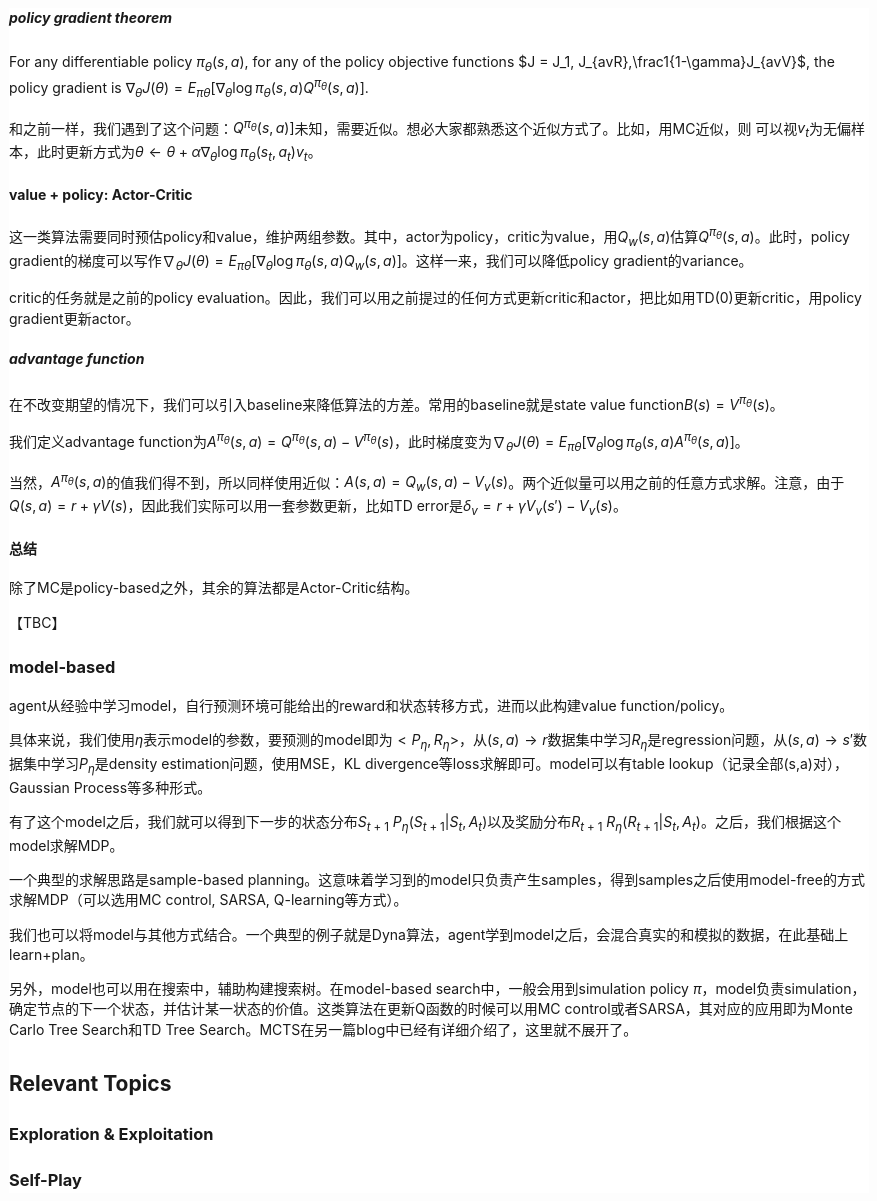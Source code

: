 ##### policy gradient theorem

For any differentiable policy $\pi_\theta(s,a)$, for any of the policy objective functions $J = J_1, J_{avR},\frac1{1-\gamma}J_{avV}$, the policy gradient is $\nabla_\theta J(\theta)=E_{\pi\theta}[\nabla_\theta \log \pi_\theta(s,a)Q^{\pi_\theta}(s,a)]$.

和之前一样，我们遇到了这个问题：$Q^{\pi_\theta}(s,a)]$未知，需要近似。想必大家都熟悉这个近似方式了。比如，用MC近似，则 可以视$v_t$为无偏样本，此时更新方式为$\theta \leftarrow \theta + \alpha \nabla_\theta \log  \pi_\theta(s_t,a_t)v_t$。

#### value + policy: Actor-Critic

这一类算法需要同时预估policy和value，维护两组参数。其中，actor为policy，critic为value，用$Q_w(s,a)$估算$Q^{\pi_\theta}(s,a)$。此时，policy gradient的梯度可以写作$\nabla_\theta J(\theta)=E_{\pi\theta}[\nabla_\theta \log \pi_\theta(s,a)Q_w(s,a)]$。这样一来，我们可以降低policy gradient的variance。

critic的任务就是之前的policy evaluation。因此，我们可以用之前提过的任何方式更新critic和actor，把比如用TD(0)更新critic，用policy gradient更新actor。

##### advantage function

在不改变期望的情况下，我们可以引入baseline来降低算法的方差。常用的baseline就是state value function$B(s)=V^{\pi_\theta}(s)$。

我们定义advantage function为$A^{\pi_\theta}(s,a)=Q^{\pi_\theta}(s,a)-V^{\pi_\theta}(s)$，此时梯度变为$\nabla_\theta J(\theta)=E_{\pi\theta}[\nabla_\theta \log \pi_\theta(s,a)A^{\pi_\theta}(s,a)]$。

当然，$A^{\pi_\theta}(s,a)$的值我们得不到，所以同样使用近似：$A(s,a)=Q_w(s,a)-V_v(s)$。两个近似量可以用之前的任意方式求解。注意，由于$Q(s,a)=r+\gamma V(s)$，因此我们实际可以用一套参数更新，比如TD error是$\delta_v=r+\gamma V_v(s')-V_v(s)$。

#### 总结

除了MC是policy-based之外，其余的算法都是Actor-Critic结构。

【TBC】

### model-based

agent从经验中学习model，自行预测环境可能给出的reward和状态转移方式，进而以此构建value function/policy。

具体来说，我们使用$\eta$表示model的参数，要预测的model即为$<P_\eta,R_\eta>$，从$(s,a)\rightarrow r$数据集中学习$R_\eta$是regression问题，从$(s,a)\rightarrow s'$数据集中学习$P_\eta$是density estimation问题，使用MSE，KL divergence等loss求解即可。model可以有table lookup（记录全部(s,a)对），Gaussian Process等多种形式。

有了这个model之后，我们就可以得到下一步的状态分布$S_{t+1}~P_\eta(S_{t+1}|S_t,A_t)$以及奖励分布$R_{t+1}~R_\eta(R_{t+1}|S_t,A_t)$。之后，我们根据这个model求解MDP。

一个典型的求解思路是sample-based planning。这意味着学习到的model只负责产生samples，得到samples之后使用model-free的方式求解MDP（可以选用MC control, SARSA, Q-learning等方式）。

我们也可以将model与其他方式结合。一个典型的例子就是Dyna算法，agent学到model之后，会混合真实的和模拟的数据，在此基础上learn+plan。

另外，model也可以用在搜索中，辅助构建搜索树。在model-based search中，一般会用到simulation policy $\pi$，model负责simulation，确定节点的下一个状态，并估计某一状态的价值。这类算法在更新Q函数的时候可以用MC control或者SARSA，其对应的应用即为Monte Carlo Tree Search和TD Tree Search。MCTS在另一篇blog中已经有详细介绍了，这里就不展开了。

## Relevant Topics

### Exploration & Exploitation

### Self-Play
